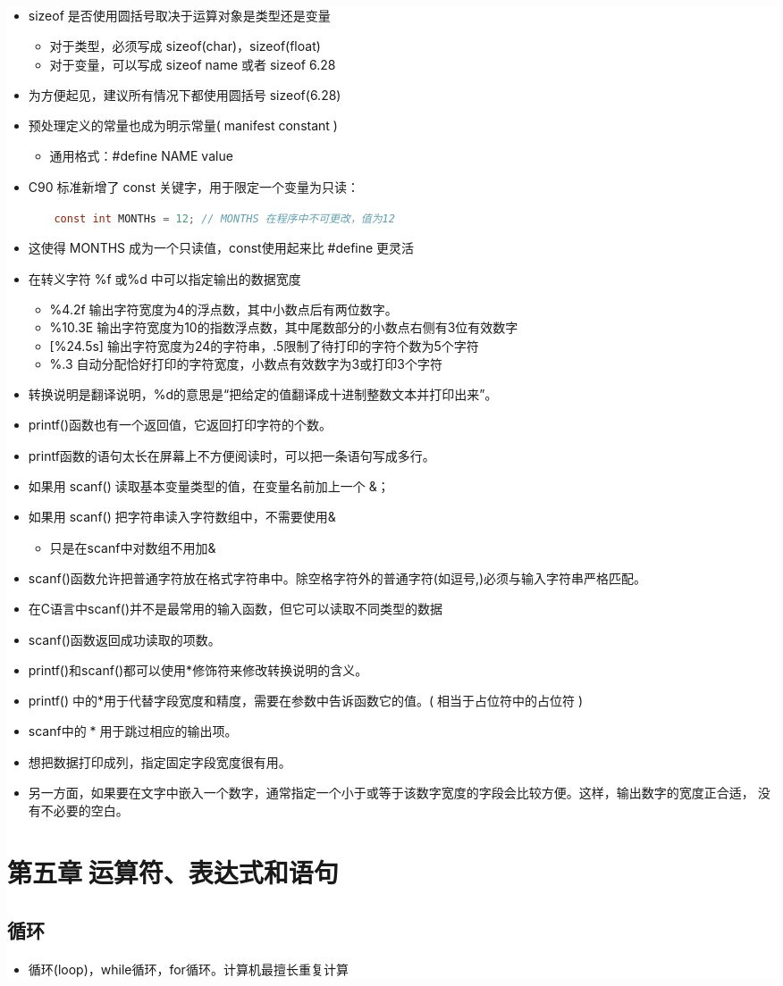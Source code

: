 * sizeof 是否使用圆括号取决于运算对象是类型还是变量

  * 对于类型，必须写成 sizeof(char)，sizeof(float)
  * 对于变量，可以写成 sizeof name 或者 sizeof 6.28

* 为方便起见，建议所有情况下都使用圆括号 sizeof(6.28)

* 预处理定义的常量也成为明示常量( manifest constant )

  * 通用格式：#define NAME value

* C90 标准新增了 const 关键字，用于限定一个变量为只读：

  ```c
      const int MONTHs = 12; // MONTHS 在程序中不可更改，值为12
  ```

* 这使得 MONTHS 成为一个只读值，const使用起来比 #define 更灵活

* 在转义字符 %f 或%d 中可以指定输出的数据宽度

  * %4.2f 输出字符宽度为4的浮点数，其中小数点后有两位数字。
  * %10.3E 输出字符宽度为10的指数浮点数，其中尾数部分的小数点右侧有3位有效数字
  * [%24.5s] 输出字符宽度为24的字符串，.5限制了待打印的字符个数为5个字符
  * %.3 自动分配恰好打印的字符宽度，小数点有效数字为3或打印3个字符

* 转换说明是翻译说明，%d的意思是“把给定的值翻译成十进制整数文本并打印出来”。

* printf()函数也有一个返回值，它返回打印字符的个数。

* printf函数的语句太长在屏幕上不方便阅读时，可以把一条语句写成多行。

* 如果用 scanf() 读取基本变量类型的值，在变量名前加上一个 &；

* 如果用 scanf() 把字符串读入字符数组中，不需要使用&

  * 只是在scanf中对数组不用加&

* scanf()函数允许把普通字符放在格式字符串中。除空格字符外的普通字符(如逗号,)必须与输入字符串严格匹配。

* 在C语言中scanf()并不是最常用的输入函数，但它可以读取不同类型的数据

* scanf()函数返回成功读取的项数。

* printf()和scanf()都可以使用*修饰符来修改转换说明的含义。

* printf() 中的*用于代替字段宽度和精度，需要在参数中告诉函数它的值。( 相当于占位符中的占位符 )

* scanf中的 * 用于跳过相应的输出项。

* 想把数据打印成列，指定固定字段宽度很有用。  

* 另一方面，如果要在文字中嵌入一个数字，通常指定一个小于或等于该数字宽度的字段会比较方便。这样，输出数字的宽度正合适， 没有不必要的空白。   



# 第五章 运算符、表达式和语句

## 循环

* 循环(loop)，while循环，for循环。计算机最擅长重复计算
